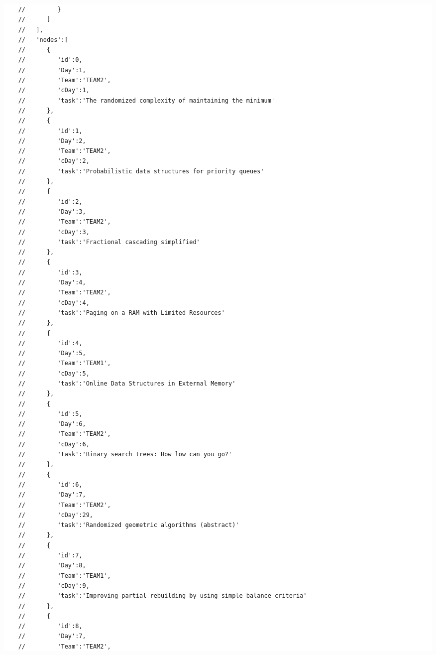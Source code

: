         //         }
        //      ]
        //   ],
        //   'nodes':[
        //      {  
        //         'id':0,
        //         'Day':1,
        //         'Team':'TEAM2',
        //         'cDay':1,
        //         'task':'The randomized complexity of maintaining the minimum'
        //      },
        //      {  
        //         'id':1,
        //         'Day':2,
        //         'Team':'TEAM2',
        //         'cDay':2,
        //         'task':'Probabilistic data structures for priority queues'
        //      },
        //      {  
        //         'id':2,
        //         'Day':3,
        //         'Team':'TEAM2',
        //         'cDay':3,
        //         'task':'Fractional cascading simplified'
        //      },
        //      {  
        //         'id':3,
        //         'Day':4,
        //         'Team':'TEAM2',
        //         'cDay':4,
        //         'task':'Paging on a RAM with Limited Resources'
        //      },
        //      {  
        //         'id':4,
        //         'Day':5,
        //         'Team':'TEAM1',
        //         'cDay':5,
        //         'task':'Online Data Structures in External Memory'
        //      },
        //      {  
        //         'id':5,
        //         'Day':6,
        //         'Team':'TEAM2',
        //         'cDay':6,
        //         'task':'Binary search trees: How low can you go?'
        //      },
        //      {  
        //         'id':6,
        //         'Day':7,
        //         'Team':'TEAM2',
        //         'cDay':29,
        //         'task':'Randomized geometric algorithms (abstract)'
        //      },
        //      {  
        //         'id':7,
        //         'Day':8,
        //         'Team':'TEAM1',
        //         'cDay':9,
        //         'task':'Improving partial rebuilding by using simple balance criteria'
        //      },
        //      {  
        //         'id':8,
        //         'Day':7,
        //         'Team':'TEAM2',